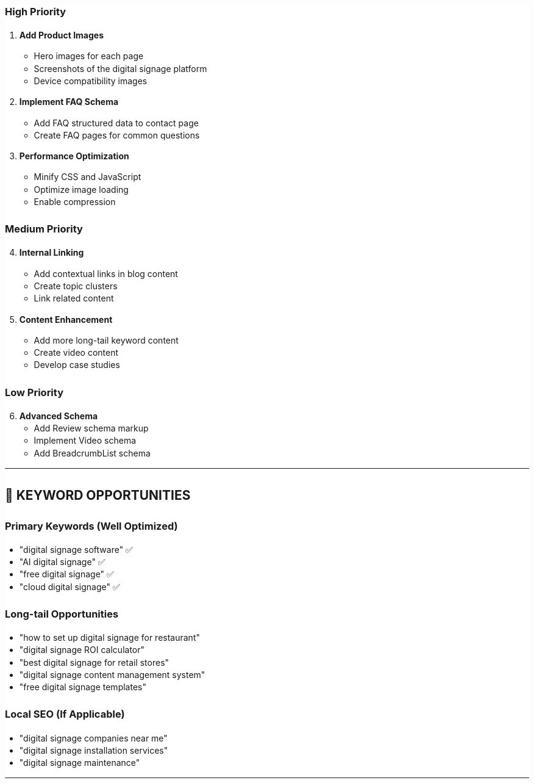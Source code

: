 ### **High Priority**
1. **Add Product Images**
   - Hero images for each page
   - Screenshots of the digital signage platform
   - Device compatibility images

2. **Implement FAQ Schema**
   - Add FAQ structured data to contact page
   - Create FAQ pages for common questions

3. **Performance Optimization**
   - Minify CSS and JavaScript
   - Optimize image loading
   - Enable compression

### **Medium Priority**
4. **Internal Linking**
   - Add contextual links in blog content
   - Create topic clusters
   - Link related content

5. **Content Enhancement**
   - Add more long-tail keyword content
   - Create video content
   - Develop case studies

### **Low Priority**
6. **Advanced Schema**
   - Add Review schema markup
   - Implement Video schema
   - Add BreadcrumbList schema

---

## 🎯 **KEYWORD OPPORTUNITIES**

### **Primary Keywords** (Well Optimized)
- "digital signage software" ✅
- "AI digital signage" ✅
- "free digital signage" ✅
- "cloud digital signage" ✅

### **Long-tail Opportunities**
- "how to set up digital signage for restaurant"
- "digital signage ROI calculator"
- "best digital signage for retail stores"
- "digital signage content management system"
- "free digital signage templates"

### **Local SEO** (If Applicable)
- "digital signage companies near me"
- "digital signage installation services"
- "digital signage maintenance"

---